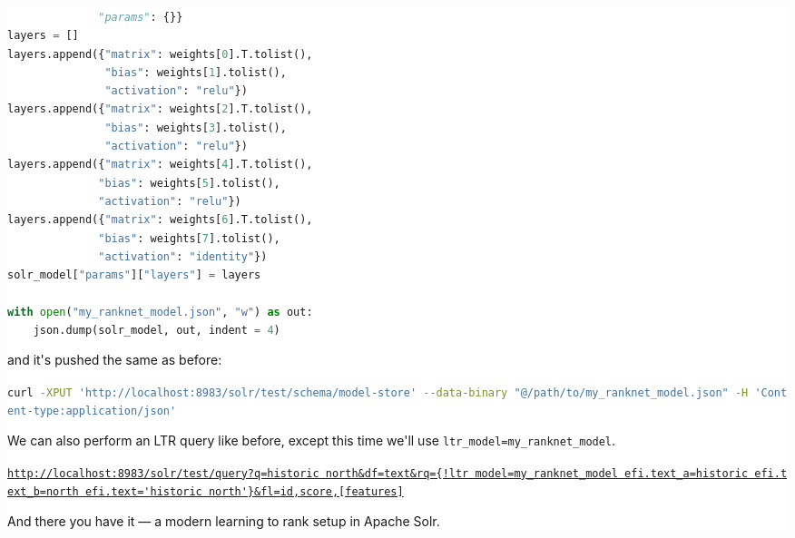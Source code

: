 ```python
              "params": {}}
layers = []
layers.append({"matrix": weights[0].T.tolist(),
               "bias": weights[1].tolist(),
               "activation": "relu"})
layers.append({"matrix": weights[2].T.tolist(),
               "bias": weights[3].tolist(),
               "activation": "relu"})
layers.append({"matrix": weights[4].T.tolist(),
              "bias": weights[5].tolist(),
              "activation": "relu"})
layers.append({"matrix": weights[6].T.tolist(),
              "bias": weights[7].tolist(),
              "activation": "identity"})
solr_model["params"]["layers"] = layers

with open("my_ranknet_model.json", "w") as out:
    json.dump(solr_model, out, indent = 4)
```

and it's pushed the same as before:

```bash
curl -XPUT 'http://localhost:8983/solr/test/schema/model-store' --data-binary "@/path/to/my_ranknet_model.json" -H 'Content-type:application/json'
```

We can also perform an LTR query like before, except this time we'll use `ltr_model=my_ranknet_model`.

<a href="http://localhost:8983/solr/test/query?q=historic north&df=text&rq={!ltr model=my_ranknet_model efi.text_a=historic efi.text_b=north efi.text='historic north'}&fl=id,score,[features]">`http://localhost:8983/solr/test/query?q=historic north&df=text&rq={!ltr model=my_ranknet_model efi.text_a=historic efi.text_b=north efi.text='historic north'}&fl=id,score,[features]`</a>

And there you have it &mdash; a modern learning to rank setup in Apache Solr.
